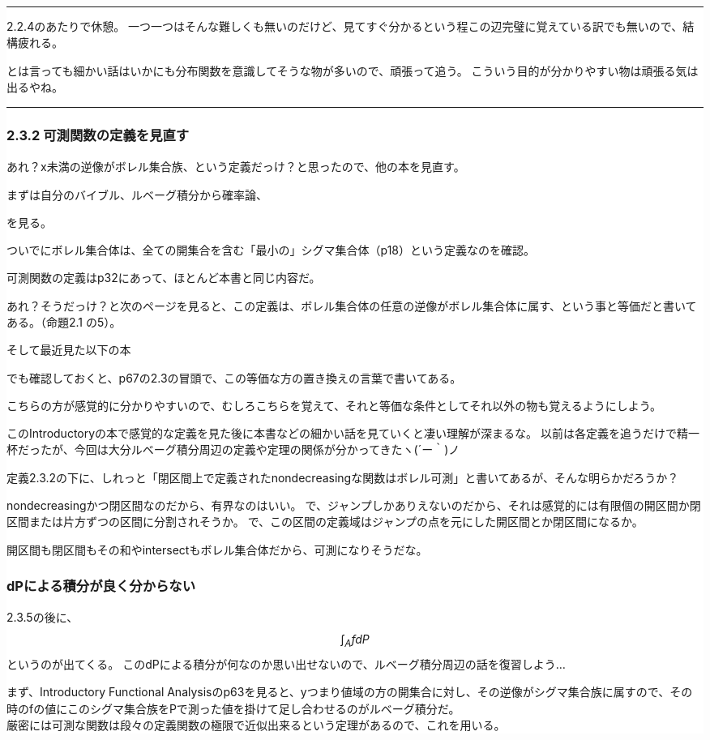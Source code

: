

----

2.2.4のあたりで休憩。
一つ一つはそんな難しくも無いのだけど、見てすぐ分かるという程この辺完璧に覚えている訳でも無いので、結構疲れる。

とは言っても細かい話はいかにも分布関数を意識してそうな物が多いので、頑張って追う。
こういう目的が分かりやすい物は頑張る気は出るやね。

----

### 2.3.2 可測関数の定義を見直す

あれ？x未満の逆像がボレル集合族、という定義だっけ？と思ったので、他の本を見直す。

まずは自分のバイブル、ルベーグ積分から確率論、

<iframe style="width:120px;height:240px;" marginwidth="0" marginheight="0" scrolling="no" frameborder="0" src="https://rcm-fe.amazon-adsystem.com/e/cm?ref=qf_sp_asin_til&t=karino203-22&m=amazon&o=9&p=8&l=as1&IS1=1&detail=1&asins=4320015622&bc1=ffffff&lt1=_top&fc1=333333&lc1=0066c0&bg1=ffffff&f=ifr"> </iframe>

を見る。

ついでにボレル集合体は、全ての開集合を含む「最小の」シグマ集合体（p18）という定義なのを確認。

可測関数の定義はp32にあって、ほとんど本書と同じ内容だ。

あれ？そうだっけ？と次のページを見ると、この定義は、ボレル集合体の任意の逆像がボレル集合体に属す、という事と等価だと書いてある。（命題2.1 の5）。

そして最近見た以下の本

<iframe style="width:120px;height:240px;" marginwidth="0" marginheight="0" scrolling="no" frameborder="0" src="https://rcm-fe.amazon-adsystem.com/e/cm?ref=qf_sp_asin_til&t=karino203-22&m=amazon&o=9&p=8&l=as1&IS1=1&detail=1&asins=0387983074&bc1=ffffff&lt1=_top&fc1=333333&lc1=0066c0&bg1=ffffff&f=ifr"> </iframe>

でも確認しておくと、p67の2.3の冒頭で、この等価な方の置き換えの言葉で書いてある。

こちらの方が感覚的に分かりやすいので、むしろこちらを覚えて、それと等価な条件としてそれ以外の物も覚えるようにしよう。

このIntroductoryの本で感覚的な定義を見た後に本書などの細かい話を見ていくと凄い理解が深まるな。
以前は各定義を追うだけで精一杯だったが、今回は大分ルベーグ積分周辺の定義や定理の関係が分かってきたヽ(´ー｀)ノ

定義2.3.2の下に、しれっと「閉区間上で定義されたnondecreasingな関数はボレル可測」と書いてあるが、そんな明らかだろうか？

nondecreasingかつ閉区間なのだから、有界なのはいい。
で、ジャンプしかありえないのだから、それは感覚的には有限個の開区間か閉区間または片方ずつの区間に分割されそうか。
で、この区間の定義域はジャンプの点を元にした開区間とか閉区間になるか。

開区間も閉区間もその和やintersectもボレル集合体だから、可測になりそうだな。

### dPによる積分が良く分からない

2.3.5の後に、$$ \int _A f dP $$というのが出てくる。
このdPによる積分が何なのか思い出せないので、ルベーグ積分周辺の話を復習しよう…

まず、Introductory Functional Analysisのp63を見ると、yつまり値域の方の開集合に対し、その逆像がシグマ集合族に属すので、その時のfの値にこのシグマ集合族をPで測った値を掛けて足し合わせるのがルベーグ積分だ。  
厳密には可測な関数は段々の定義関数の極限で近似出来るという定理があるので、これを用いる。
